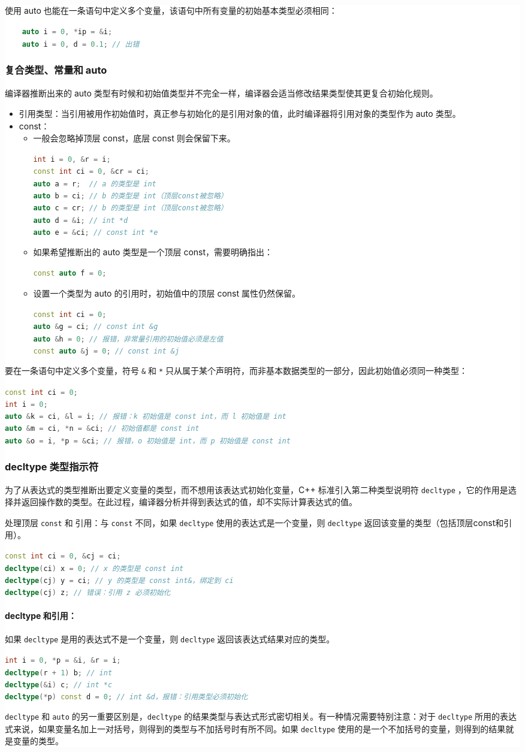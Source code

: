 使用 auto 也能在一条语句中定义多个变量，该语句中所有变量的初始基本类型必须相同：
```cpp
    auto i = 0, *ip = &i;
    auto i = 0, d = 0.1; // 出错
```
### 复合类型、常量和 auto
编译器推断出来的 auto 类型有时候和初始值类型并不完全一样，编译器会适当修改结果类型使其更复合初始化规则。
- 引用类型：当引用被用作初始值时，真正参与初始化的是引用对象的值，此时编译器将引用对象的类型作为 auto 类型。
- const：
  - 一般会忽略掉顶层 const，底层 const 则会保留下来。
    ```cpp
    int i = 0, &r = i;
    const int ci = 0, &cr = ci;
    auto a = r;  // a 的类型是 int
    auto b = ci; // b 的类型是 int（顶层const被忽略）
    auto c = cr; // b 的类型是 int（顶层const被忽略）
    auto d = &i; // int *d
    auto e = &ci; // const int *e
    ```
  - 如果希望推断出的 auto 类型是一个顶层 const，需要明确指出：
    ```cpp
    const auto f = 0;
    ```
  - 设置一个类型为 auto 的引用时，初始值中的顶层 const 属性仍然保留。
    ```cpp
    const int ci = 0;
    auto &g = ci; // const int &g
    auto &h = 0; // 报错，非常量引用的初始值必须是左值
    const auto &j = 0; // const int &j
    ```
要在一条语句中定义多个变量，符号 `&` 和 `*` 只从属于某个声明符，而非基本数据类型的一部分，因此初始值必须同一种类型：
```cpp
const int ci = 0;
int i = 0;
auto &k = ci, &l = i; // 报错：k 初始值是 const int，而 l 初始值是 int
auto &m = ci, *n = &ci; // 初始值都是 const int
auto &o = i, *p = &ci; // 报错，o 初始值是 int，而 p 初始值是 const int
```
### decltype 类型指示符
为了从表达式的类型推断出要定义变量的类型，而不想用该表达式初始化变量，C++ 标准引入第二种类型说明符 `decltype` ，它的作用是选择并返回操作数的类型。在此过程，编译器分析并得到表达式的值，却不实际计算表达式的值。

处理顶层 `const` 和 引用：与 `const` 不同，如果 `decltype` 使用的表达式是一个变量，则 `decltype` 返回该变量的类型（包括顶层const和引用）。
```cpp
const int ci = 0, &cj = ci;
decltype(ci) x = 0; // x 的类型是 const int
decltype(cj) y = ci; // y 的类型是 const int&，绑定到 ci
decltype(cj) z; // 错误：引用 z 必须初始化
```
#### decltype 和引用：
如果 `decltype` 是用的表达式不是一个变量，则 `decltype` 返回该表达式结果对应的类型。
```cpp
int i = 0, *p = &i, &r = i;
decltype(r + 1) b; // int
decltype(&i) c; // int *c
decltype(*p) const d = 0; // int &d，报错：引用类型必须初始化
```
`decltype` 和 `auto` 的另一重要区别是，`decltype` 的结果类型与表达式形式密切相关。有一种情况需要特别注意：对于 `decltype` 所用的表达式来说，如果变量名加上一对括号，则得到的类型与不加括号时有所不同。如果 `decltype` 使用的是一个不加括号的变量，则得到的结果就是变量的类型。
